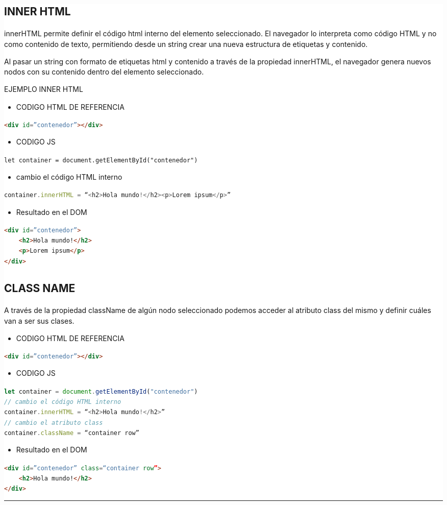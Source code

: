 ## INNER HTML 
  
innerHTML permite definir el código html interno del elemento seleccionado. 
El navegador lo interpreta como código HTML y no como contenido de texto, permitiendo desde un string crear una nueva estructura de etiquetas y contenido.

Al pasar un string con formato de etiquetas html y contenido a través de la propiedad innerHTML, el navegador genera nuevos nodos con su contenido dentro del elemento seleccionado.
 
EJEMPLO INNER HTML
  
- CODIGO HTML DE REFERENCIA  
```HTML
<div id=”contenedor”></div>
```
  
- CODIGO JS
```
let container = document.getElementById("contenedor")
```

- cambio el código HTML interno
```JavaSCript
container.innerHTML = “<h2>Hola mundo!</h2><p>Lorem ipsum</p>”
```
  
- Resultado en el DOM
```HTML
<div id=”contenedor”>
    <h2>Hola mundo!</h2>
    <p>Lorem ipsum</p>
</div>  
```  

 ## CLASS NAME 
  
A través de la propiedad className de algún nodo seleccionado podemos acceder al atributo class del mismo y definir cuáles van a ser sus clases.  
  
- CODIGO HTML DE REFERENCIA
```HTML  
<div id=”contenedor”></div>
```
  
- CODIGO JS
```JavaScript
let container = document.getElementById("contenedor")
// cambio el código HTML interno
container.innerHTML = “<h2>Hola mundo!</h2>”
// cambio el atributo class
container.className = “container row”
```
- Resultado en el DOM
```HTML
<div id=”contenedor” class=“container row”>
    <h2>Hola mundo!</h2>
</div> 
```
  
---